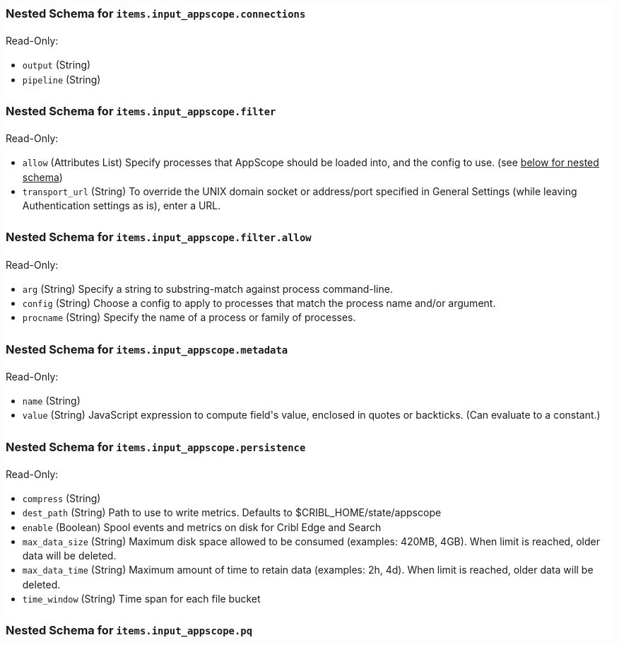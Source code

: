 <a id="nestedatt--items--input_appscope--connections"></a>
### Nested Schema for `items.input_appscope.connections`

Read-Only:

- `output` (String)
- `pipeline` (String)


<a id="nestedatt--items--input_appscope--filter"></a>
### Nested Schema for `items.input_appscope.filter`

Read-Only:

- `allow` (Attributes List) Specify processes that AppScope should be loaded into, and the config to use. (see [below for nested schema](#nestedatt--items--input_appscope--filter--allow))
- `transport_url` (String) To override the UNIX domain socket or address/port specified in General Settings (while leaving Authentication settings as is), enter a URL.

<a id="nestedatt--items--input_appscope--filter--allow"></a>
### Nested Schema for `items.input_appscope.filter.allow`

Read-Only:

- `arg` (String) Specify a string to substring-match against process command-line.
- `config` (String) Choose a config to apply to processes that match the process name and/or argument.
- `procname` (String) Specify the name of a process or family of processes.



<a id="nestedatt--items--input_appscope--metadata"></a>
### Nested Schema for `items.input_appscope.metadata`

Read-Only:

- `name` (String)
- `value` (String) JavaScript expression to compute field's value, enclosed in quotes or backticks. (Can evaluate to a constant.)


<a id="nestedatt--items--input_appscope--persistence"></a>
### Nested Schema for `items.input_appscope.persistence`

Read-Only:

- `compress` (String)
- `dest_path` (String) Path to use to write metrics. Defaults to $CRIBL_HOME/state/appscope
- `enable` (Boolean) Spool events and metrics on disk for Cribl Edge and Search
- `max_data_size` (String) Maximum disk space allowed to be consumed (examples: 420MB, 4GB). When limit is reached, older data will be deleted.
- `max_data_time` (String) Maximum amount of time to retain data (examples: 2h, 4d). When limit is reached, older data will be deleted.
- `time_window` (String) Time span for each file bucket


<a id="nestedatt--items--input_appscope--pq"></a>
### Nested Schema for `items.input_appscope.pq`
